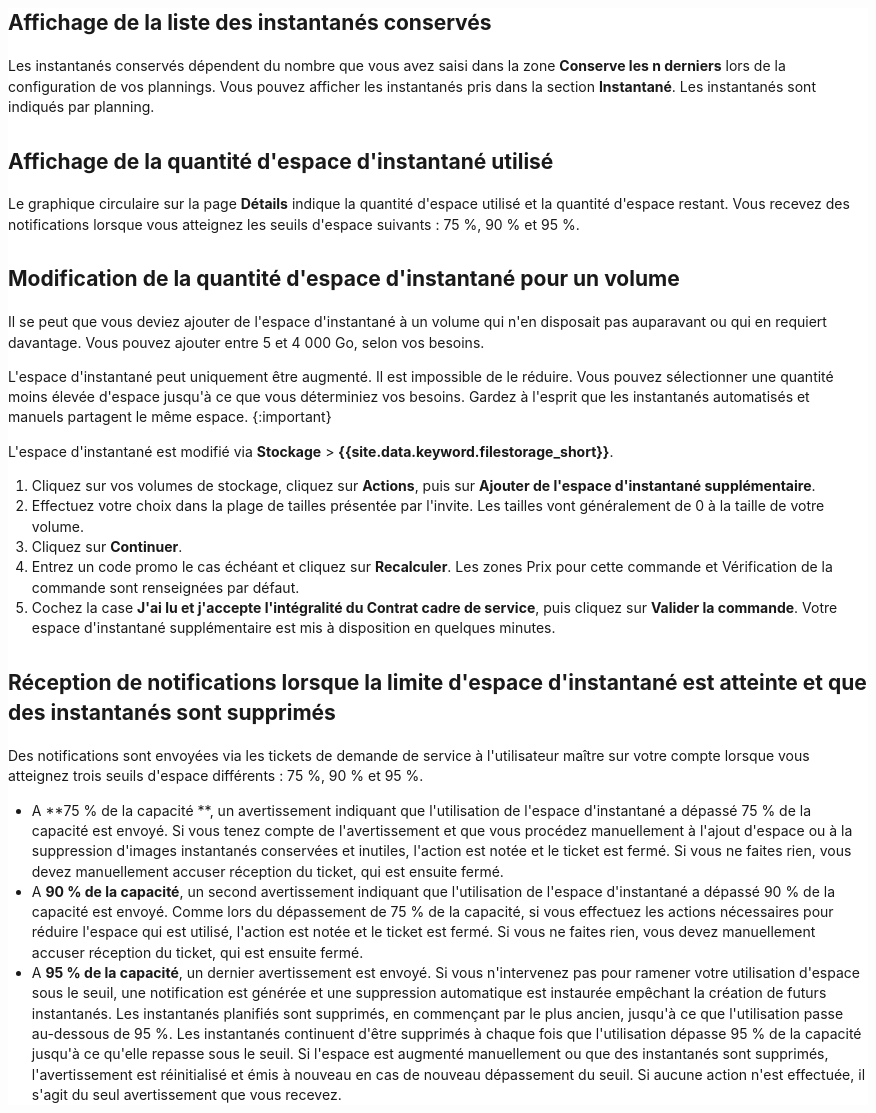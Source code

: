 ## Affichage de la liste des instantanés conservés

Les instantanés conservés dépendent du nombre que vous avez saisi dans la zone **Conserve les n derniers** lors de la configuration de vos plannings. Vous pouvez afficher les instantanés pris dans la section **Instantané**. Les instantanés sont indiqués par planning.

## Affichage de la quantité d'espace d'instantané utilisé

Le graphique circulaire sur la page **Détails** indique la quantité d'espace utilisé et la quantité d'espace restant. Vous recevez des notifications lorsque vous atteignez les seuils d'espace suivants : 75 %, 90 % et 95 %.

## Modification de la quantité d'espace d'instantané pour un volume

Il se peut que vous deviez ajouter de l'espace d'instantané à un volume qui n'en disposait pas auparavant ou qui en requiert davantage. Vous pouvez ajouter entre 5 et 4 000 Go, selon vos besoins.

L'espace d'instantané peut uniquement être augmenté. Il est impossible de le réduire. Vous pouvez sélectionner une quantité moins élevée d'espace jusqu'à ce que vous déterminiez vos besoins. Gardez à l'esprit que les instantanés automatisés et manuels partagent le même espace.
{:important}

L'espace d'instantané est modifié via **Stockage** > **{{site.data.keyword.filestorage_short}}**.

1. Cliquez sur vos volumes de stockage, cliquez sur **Actions**, puis sur **Ajouter de l'espace d'instantané supplémentaire**.
2. Effectuez votre choix dans la plage de tailles présentée par l'invite. Les tailles vont généralement de 0 à la taille de votre volume.
3. Cliquez sur **Continuer**.
4. Entrez un code promo le cas échéant et cliquez sur **Recalculer**. Les zones Prix pour cette commande et Vérification de la commande sont renseignées par défaut.
5. Cochez la case **J'ai lu et j'accepte l'intégralité du Contrat cadre de service**, puis cliquez sur **Valider la commande**. Votre espace d'instantané supplémentaire est mis à disposition en quelques minutes.

## Réception de notifications lorsque la limite d'espace d'instantané est atteinte et que des instantanés sont supprimés

Des notifications sont envoyées via les tickets de demande de service à l'utilisateur maître sur votre compte lorsque vous atteignez trois seuils d'espace différents : 75 %, 90 % et 95 %.

- A **75 % de la capacité **, un avertissement indiquant que l'utilisation de l'espace d'instantané a dépassé 75 % de la capacité est envoyé. Si vous tenez compte de l'avertissement et que vous procédez manuellement à l'ajout d'espace ou à la suppression d'images instantanés conservées et inutiles, l'action est notée et le ticket est fermé. Si vous ne faites rien, vous devez manuellement accuser réception du ticket, qui est ensuite fermé.
- A **90 % de la capacité**, un second avertissement indiquant que l'utilisation de l'espace d'instantané a dépassé 90 % de la capacité est envoyé. Comme lors du dépassement de 75 % de la capacité, si vous effectuez les actions nécessaires pour réduire l'espace qui est utilisé, l'action est notée et le ticket est fermé. Si vous ne faites rien, vous devez manuellement accuser réception du ticket, qui est ensuite fermé.
- A **95 % de la capacité**, un dernier avertissement est envoyé. Si vous n'intervenez pas pour ramener votre utilisation d'espace sous le seuil, une notification est générée et une suppression automatique est instaurée empêchant la création de futurs instantanés. Les instantanés planifiés sont supprimés, en commençant par le plus ancien, jusqu'à ce que l'utilisation passe au-dessous de 95 %. Les instantanés continuent d'être supprimés à chaque fois que l'utilisation dépasse 95 % de la capacité jusqu'à ce qu'elle repasse sous le seuil. Si l'espace est augmenté manuellement ou que des instantanés sont supprimés, l'avertissement est réinitialisé et émis à nouveau en cas de nouveau dépassement du seuil. Si aucune action n'est effectuée, il s'agit du seul avertissement que vous recevez.
